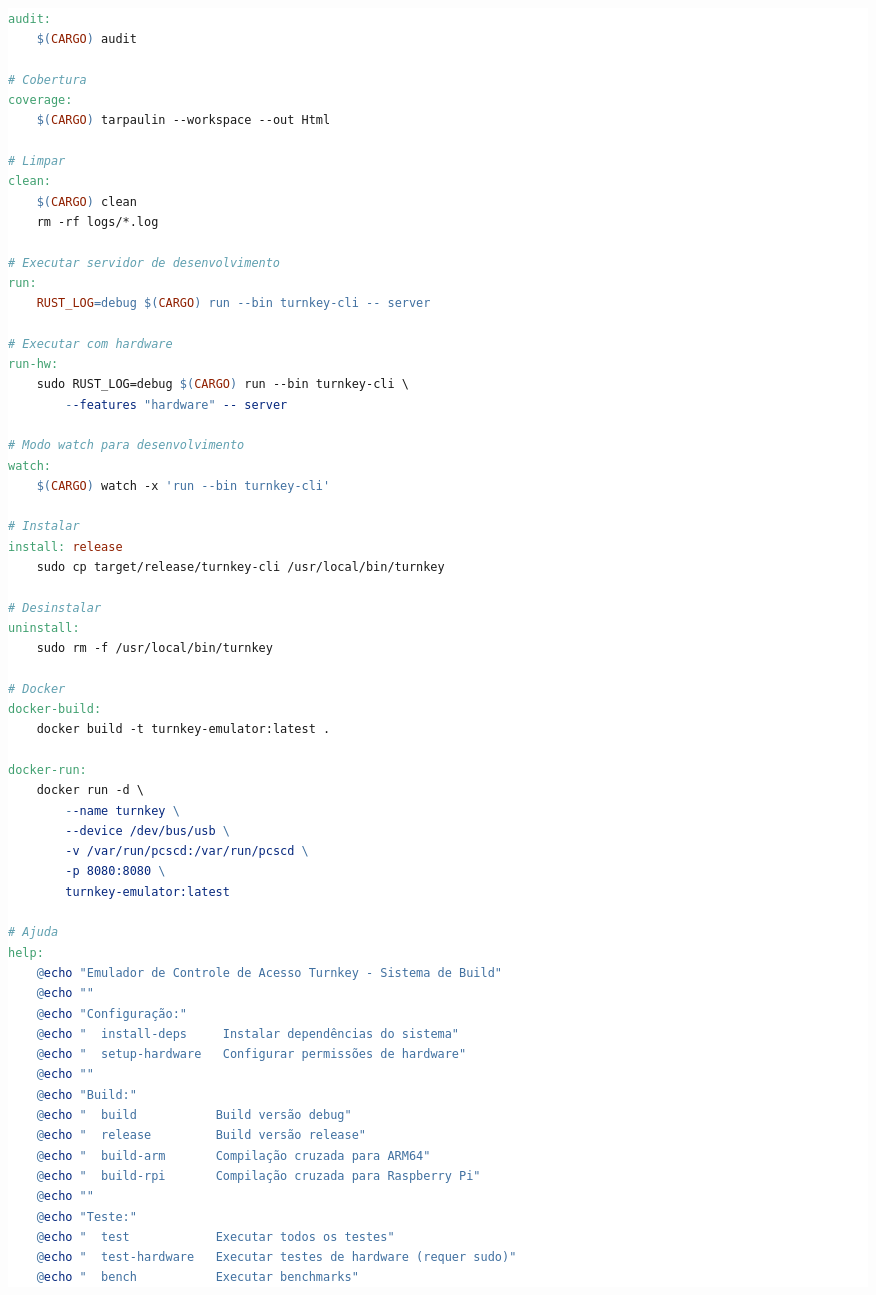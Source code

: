 ```makefile
audit:
	$(CARGO) audit

# Cobertura
coverage:
	$(CARGO) tarpaulin --workspace --out Html

# Limpar
clean:
	$(CARGO) clean
	rm -rf logs/*.log

# Executar servidor de desenvolvimento
run:
	RUST_LOG=debug $(CARGO) run --bin turnkey-cli -- server

# Executar com hardware
run-hw:
	sudo RUST_LOG=debug $(CARGO) run --bin turnkey-cli \
		--features "hardware" -- server

# Modo watch para desenvolvimento
watch:
	$(CARGO) watch -x 'run --bin turnkey-cli'

# Instalar
install: release
	sudo cp target/release/turnkey-cli /usr/local/bin/turnkey

# Desinstalar
uninstall:
	sudo rm -f /usr/local/bin/turnkey

# Docker
docker-build:
	docker build -t turnkey-emulator:latest .

docker-run:
	docker run -d \
		--name turnkey \
		--device /dev/bus/usb \
		-v /var/run/pcscd:/var/run/pcscd \
		-p 8080:8080 \
		turnkey-emulator:latest

# Ajuda
help:
	@echo "Emulador de Controle de Acesso Turnkey - Sistema de Build"
	@echo ""
	@echo "Configuração:"
	@echo "  install-deps     Instalar dependências do sistema"
	@echo "  setup-hardware   Configurar permissões de hardware"
	@echo ""
	@echo "Build:"
	@echo "  build           Build versão debug"
	@echo "  release         Build versão release"
	@echo "  build-arm       Compilação cruzada para ARM64"
	@echo "  build-rpi       Compilação cruzada para Raspberry Pi"
	@echo ""
	@echo "Teste:"
	@echo "  test            Executar todos os testes"
	@echo "  test-hardware   Executar testes de hardware (requer sudo)"
	@echo "  bench           Executar benchmarks"
```